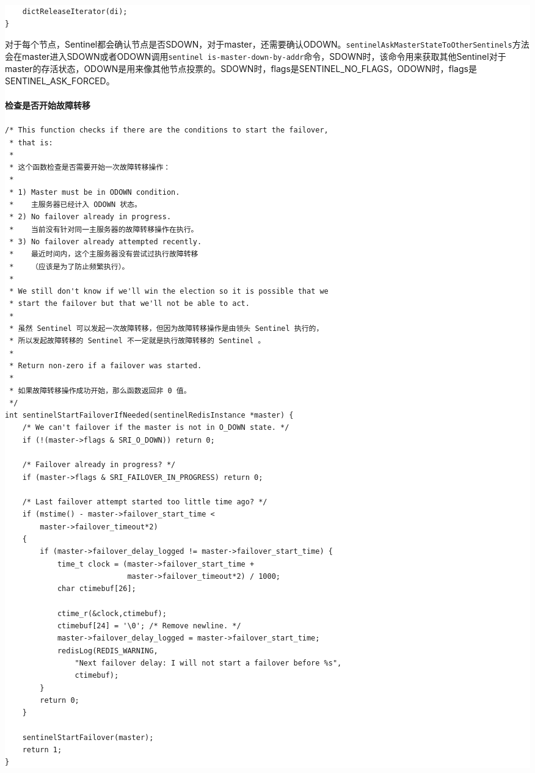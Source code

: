 ```
    dictReleaseIterator(di);
}
```

对于每个节点，Sentinel都会确认节点是否SDOWN，对于master，还需要确认ODOWN。`sentinelAskMasterStateToOtherSentinels`方法会在master进入SDOWN或者ODOWN调用`sentinel is-master-down-by-addr`命令，SDOWN时，该命令用来获取其他Sentinel对于master的存活状态，ODOWN是用来像其他节点投票的。SDOWN时，flags是SENTINEL_NO_FLAGS，ODOWN时，flags是SENTINEL_ASK_FORCED。

#### 检查是否开始故障转移

```
/* This function checks if there are the conditions to start the failover,
 * that is:
 *
 * 这个函数检查是否需要开始一次故障转移操作：
 *
 * 1) Master must be in ODOWN condition.
 *    主服务器已经计入 ODOWN 状态。
 * 2) No failover already in progress.
 *    当前没有针对同一主服务器的故障转移操作在执行。
 * 3) No failover already attempted recently.
 *    最近时间内，这个主服务器没有尝试过执行故障转移
 *    （应该是为了防止频繁执行）。
 * 
 * We still don't know if we'll win the election so it is possible that we
 * start the failover but that we'll not be able to act.
 *
 * 虽然 Sentinel 可以发起一次故障转移，但因为故障转移操作是由领头 Sentinel 执行的，
 * 所以发起故障转移的 Sentinel 不一定就是执行故障转移的 Sentinel 。
 *
 * Return non-zero if a failover was started. 
 *
 * 如果故障转移操作成功开始，那么函数返回非 0 值。
 */
int sentinelStartFailoverIfNeeded(sentinelRedisInstance *master) {
    /* We can't failover if the master is not in O_DOWN state. */
    if (!(master->flags & SRI_O_DOWN)) return 0;

    /* Failover already in progress? */
    if (master->flags & SRI_FAILOVER_IN_PROGRESS) return 0;

    /* Last failover attempt started too little time ago? */
    if (mstime() - master->failover_start_time <
        master->failover_timeout*2)
    {
        if (master->failover_delay_logged != master->failover_start_time) {
            time_t clock = (master->failover_start_time +
                            master->failover_timeout*2) / 1000;
            char ctimebuf[26];

            ctime_r(&clock,ctimebuf);
            ctimebuf[24] = '\0'; /* Remove newline. */
            master->failover_delay_logged = master->failover_start_time;
            redisLog(REDIS_WARNING,
                "Next failover delay: I will not start a failover before %s",
                ctimebuf);
        }
        return 0;
    }

    sentinelStartFailover(master);
    return 1;
}     
```
